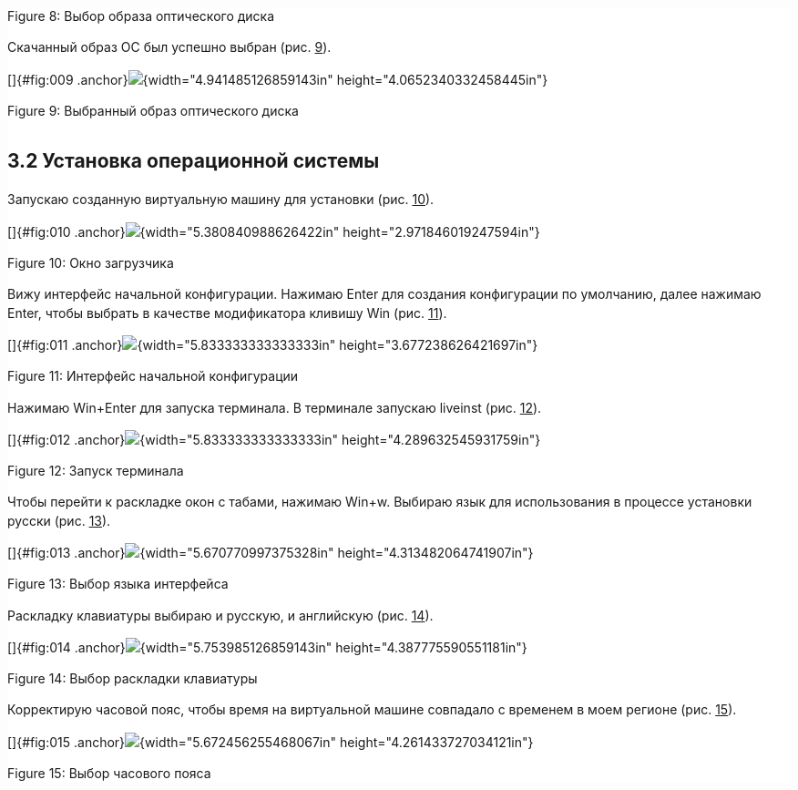 Figure 8: Выбор образа оптического диска

Скачанный образ ОС был успешно выбран (рис. [9](#fig:009)).

[]{#fig:009 .anchor}![](media/image9.png){width="4.941485126859143in"
height="4.0652340332458445in"}

Figure 9: Выбранный образ оптического диска

## 3.2 Установка операционной системы

Запускаю созданную виртуальную машину для установки (рис.
[10](#fig:010)).

[]{#fig:010 .anchor}![](media/image10.png){width="5.380840988626422in"
height="2.971846019247594in"}

Figure 10: Окно загрузчика

Вижу интерфейс начальной конфигурации. Нажимаю Enter для создания
конфигурации по умолчанию, далее нажимаю Enter, чтобы выбрать в качестве
модификатора кливишу Win (рис. [11](#fig:011)).

[]{#fig:011 .anchor}![](media/image11.png){width="5.833333333333333in"
height="3.677238626421697in"}

Figure 11: Интерфейс начальной конфигурации

Нажимаю Win+Enter для запуска терминала. В терминале запускаю liveinst
(рис. [12](#fig:012)).

[]{#fig:012 .anchor}![](media/image12.png){width="5.833333333333333in"
height="4.289632545931759in"}

Figure 12: Запуск терминала

Чтобы перейти к раскладке окон с табами, нажимаю Win+w. Выбираю язык для
использования в процессе установки русски (рис. [13](#fig:013)).

[]{#fig:013 .anchor}![](media/image13.png){width="5.670770997375328in"
height="4.313482064741907in"}

Figure 13: Выбор языка интерфейса

Раскладку клавиатуры выбираю и русскую, и английскую (рис.
[14](#fig:014)).

[]{#fig:014 .anchor}![](media/image14.png){width="5.753985126859143in"
height="4.387775590551181in"}

Figure 14: Выбор раскладки клавиатуры

Корректирую часовой пояс, чтобы время на виртуальной машине совпадало с
временем в моем регионе (рис. [15](#fig:015)).

[]{#fig:015 .anchor}![](media/image15.png){width="5.672456255468067in"
height="4.261433727034121in"}

Figure 15: Выбор часового пояса
